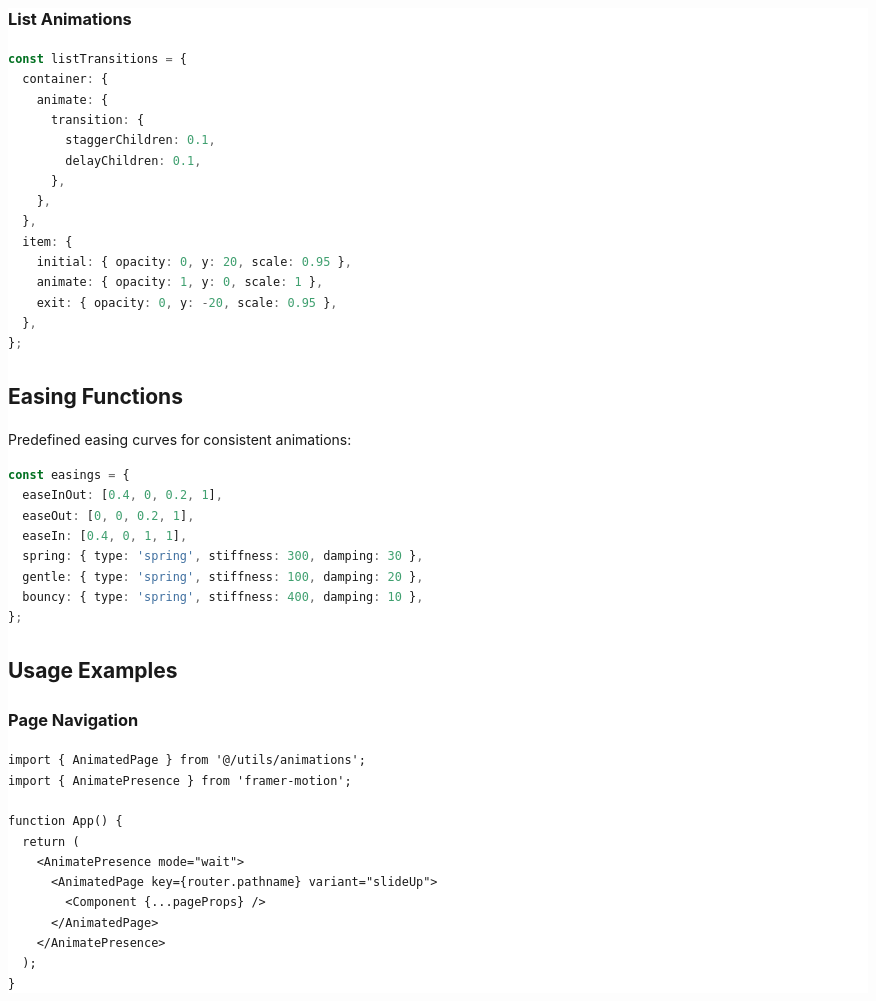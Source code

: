 ### List Animations

```typescript
const listTransitions = {
  container: {
    animate: {
      transition: {
        staggerChildren: 0.1,
        delayChildren: 0.1,
      },
    },
  },
  item: {
    initial: { opacity: 0, y: 20, scale: 0.95 },
    animate: { opacity: 1, y: 0, scale: 1 },
    exit: { opacity: 0, y: -20, scale: 0.95 },
  },
};
```

## Easing Functions

Predefined easing curves for consistent animations:

```typescript
const easings = {
  easeInOut: [0.4, 0, 0.2, 1],
  easeOut: [0, 0, 0.2, 1],
  easeIn: [0.4, 0, 1, 1],
  spring: { type: 'spring', stiffness: 300, damping: 30 },
  gentle: { type: 'spring', stiffness: 100, damping: 20 },
  bouncy: { type: 'spring', stiffness: 400, damping: 10 },
};
```

## Usage Examples

### Page Navigation

```tsx
import { AnimatedPage } from '@/utils/animations';
import { AnimatePresence } from 'framer-motion';

function App() {
  return (
    <AnimatePresence mode="wait">
      <AnimatedPage key={router.pathname} variant="slideUp">
        <Component {...pageProps} />
      </AnimatedPage>
    </AnimatePresence>
  );
}
```
